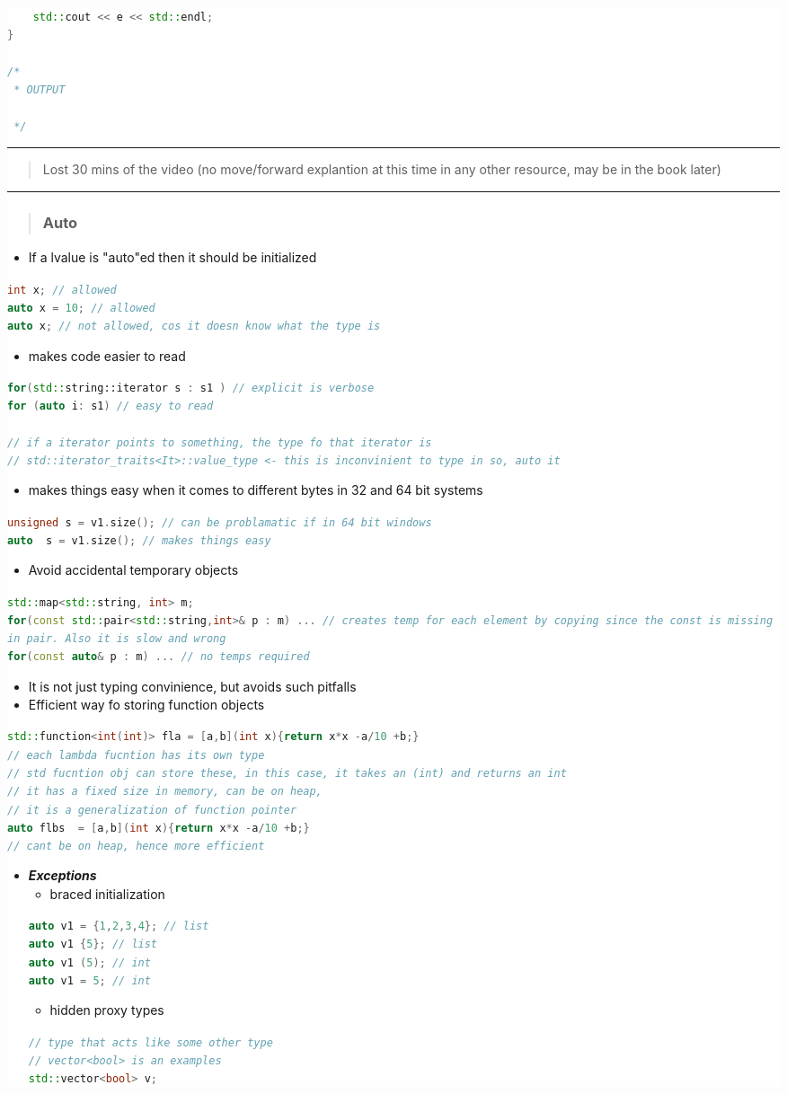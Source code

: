 ``` cpp
    std::cout << e << std::endl;
}

/*
 * OUTPUT

 */
```
---
> Lost 30 mins of the video (no move/forward explantion at this time in any other resource, may be in the book later)
---

> ### Auto
* If a lvalue is "auto"ed then it should be initialized
``` cpp
int x; // allowed
auto x = 10; // allowed
auto x; // not allowed, cos it doesn know what the type is
```
* makes code easier to read
``` cpp
for(std::string::iterator s : s1 ) // explicit is verbose
for (auto i: s1) // easy to read

// if a iterator points to something, the type fo that iterator is 
// std::iterator_traits<It>::value_type <- this is inconvinient to type in so, auto it
```
* makes things easy when it comes to different bytes in 32 and 64 bit systems
``` cpp
unsigned s = v1.size(); // can be problamatic if in 64 bit windows
auto  s = v1.size(); // makes things easy
```
* Avoid accidental temporary objects
``` cpp
std::map<std::string, int> m;
for(const std::pair<std::string,int>& p : m) ... // creates temp for each element by copying since the const is missing in pair. Also it is slow and wrong
for(const auto& p : m) ... // no temps required
```
* It is not just typing convinience, but avoids such pitfalls
* Efficient way fo storing function objects
``` cpp
std::function<int(int)> fla = [a,b](int x){return x*x -a/10 +b;}
// each lambda fucntion has its own type 
// std fucntion obj can store these, in this case, it takes an (int) and returns an int
// it has a fixed size in memory, can be on heap, 
// it is a generalization of function pointer
auto flbs  = [a,b](int x){return x*x -a/10 +b;}
// cant be on heap, hence more efficient
```
* *__Exceptions__* 
    * braced initialization
    ``` cpp
    auto v1 = {1,2,3,4}; // list
    auto v1 {5}; // list
    auto v1 (5); // int
    auto v1 = 5; // int
    ```
    * hidden proxy types
    ``` cpp
    // type that acts like some other type
    // vector<bool> is an examples
    std::vector<bool> v;